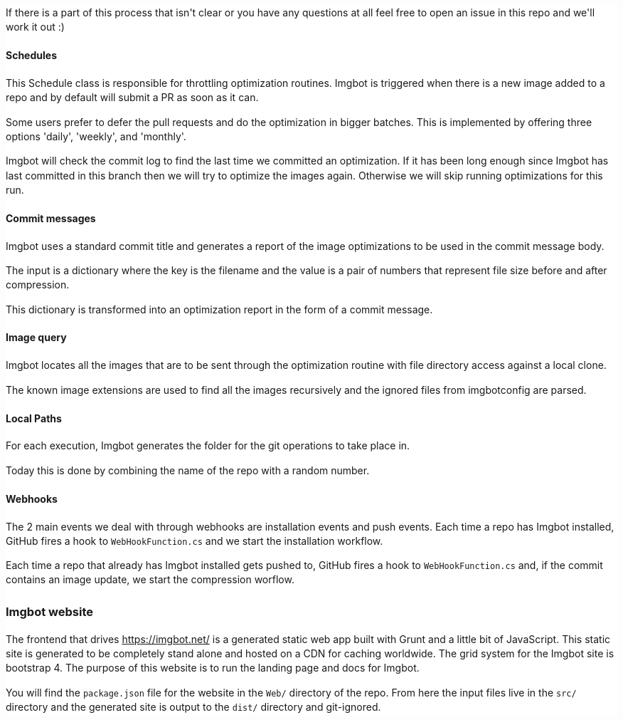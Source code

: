 If there is a part of this process that isn't clear or you have any questions at all feel free to open an issue in this repo and we'll work it out :)

#### Schedules

This Schedule class is responsible for throttling optimization routines.
Imgbot is triggered when there is a new image added to a repo and by default will submit a PR as soon as it can.

Some users prefer to defer the pull requests and do the optimization in bigger batches. This is implemented by offering three options 'daily', 'weekly', and 'monthly'.

Imgbot will check the commit log to find the last time we committed an optimization. If it has been long enough since Imgbot has last committed in this branch then we will try to optimize the images again. Otherwise we will skip running optimizations for this run.

#### Commit messages

Imgbot uses a standard commit title and generates a report of the image optimizations to be used in the commit message body.

The input is a dictionary where the key is the filename and the value is a pair of numbers that represent file size before and after compression.

This dictionary is transformed into an optimization report in the form of a commit message.

#### Image query

Imgbot locates all the images that are to be sent through the optimization routine with file directory access against a local clone.

The known image extensions are used to find all the images recursively and the ignored files from imgbotconfig are parsed.

#### Local Paths

For each execution, Imgbot generates the folder for the git operations to take place in.

Today this is done by combining the name of the repo with a random number.

#### Webhooks

The 2 main events we deal with through webhooks are installation events and push events.
Each time a repo has Imgbot installed, GitHub fires a hook to `WebHookFunction.cs` and we start the installation workflow.

Each time a repo that already has Imgbot installed gets pushed to, GitHub fires a hook to `WebHookFunction.cs` and, if the commit contains an image update, we start the compression worflow.

### Imgbot website

The frontend that drives https://imgbot.net/ is a generated static web app built with Grunt and a little bit of JavaScript. This static site is generated to be completely stand alone and hosted on a CDN for caching worldwide. The grid system for the Imgbot site is bootstrap 4. The purpose of this website is to run the landing page and docs for Imgbot.

You will find the `package.json` file for the website in the `Web/` directory of the repo. From here the input files live in the `src/` directory and the generated site is output to the `dist/` directory and git-ignored.
